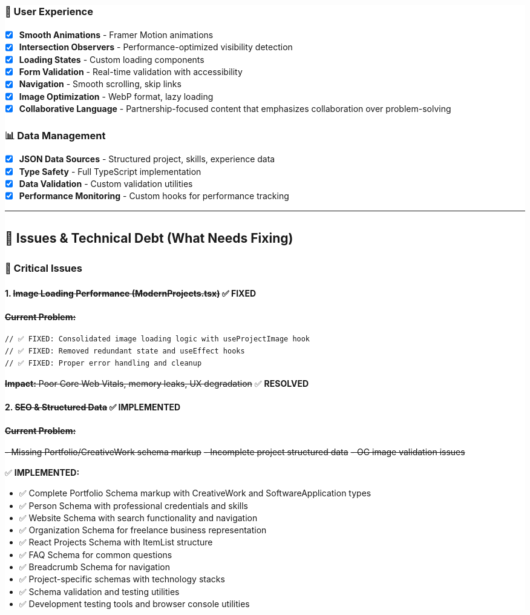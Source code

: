 ### 🎯 User Experience

- [x] **Smooth Animations** - Framer Motion animations
- [x] **Intersection Observers** - Performance-optimized visibility detection
- [x] **Loading States** - Custom loading components
- [x] **Form Validation** - Real-time validation with accessibility
- [x] **Navigation** - Smooth scrolling, skip links
- [x] **Image Optimization** - WebP format, lazy loading
- [x] **Collaborative Language** - Partnership-focused content that emphasizes collaboration over problem-solving

### 📊 Data Management

- [x] **JSON Data Sources** - Structured project, skills, experience data
- [x] **Type Safety** - Full TypeScript implementation
- [x] **Data Validation** - Custom validation utilities
- [x] **Performance Monitoring** - Custom hooks for performance tracking

---

## 🚧 Issues & Technical Debt (What Needs Fixing)

### 🔴 Critical Issues

#### 1. ~~Image Loading Performance (ModernProjects.tsx)~~ ✅ FIXED

~~**Current Problem:**~~

```tsx
// ✅ FIXED: Consolidated image loading logic with useProjectImage hook
// ✅ FIXED: Removed redundant state and useEffect hooks
// ✅ FIXED: Proper error handling and cleanup
```

~~**Impact:** Poor Core Web Vitals, memory leaks, UX degradation~~ ✅ **RESOLVED**

#### 2. ~~SEO & Structured Data~~ ✅ IMPLEMENTED

~~**Current Problem:**~~

~~- Missing Portfolio/CreativeWork schema markup~~
~~- Incomplete project structured data~~
~~- OG image validation issues~~

✅ **IMPLEMENTED:**

- ✅ Complete Portfolio Schema markup with CreativeWork and SoftwareApplication types
- ✅ Person Schema with professional credentials and skills
- ✅ Website Schema with search functionality and navigation
- ✅ Organization Schema for freelance business representation
- ✅ React Projects Schema with ItemList structure
- ✅ FAQ Schema for common questions
- ✅ Breadcrumb Schema for navigation
- ✅ Project-specific schemas with technology stacks
- ✅ Schema validation and testing utilities
- ✅ Development testing tools and browser console utilities
